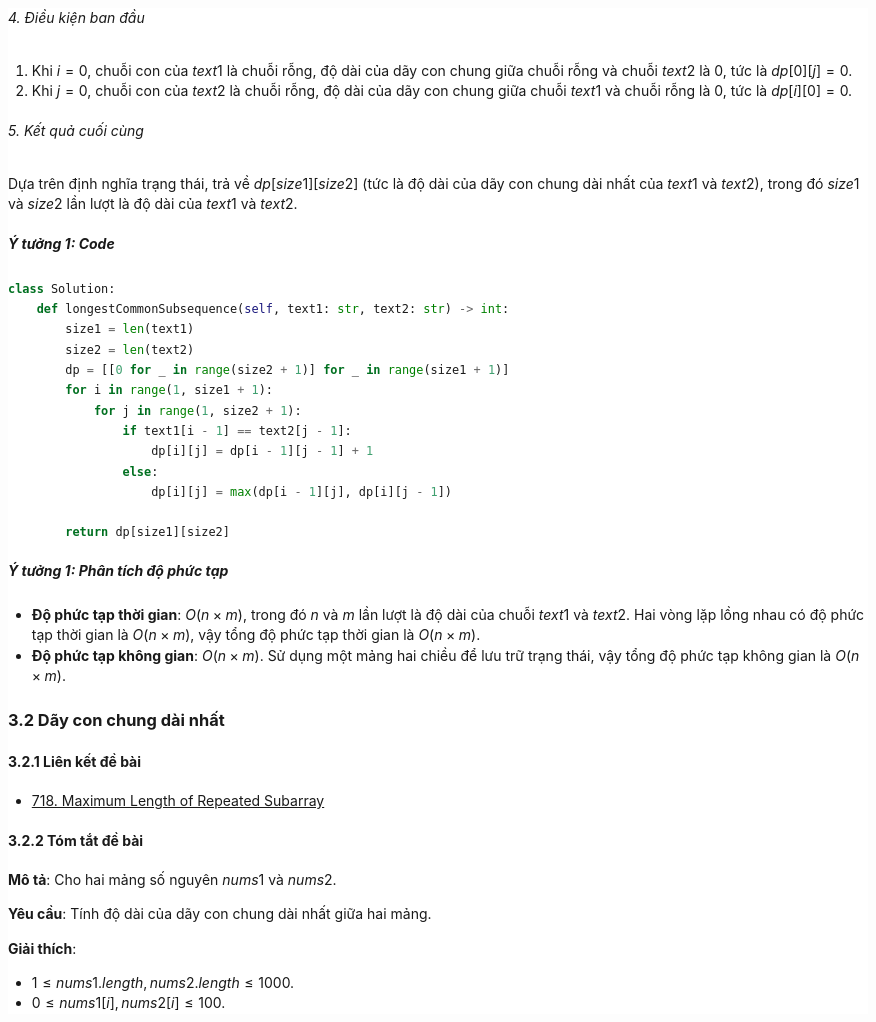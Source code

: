 ###### 4. Điều kiện ban đầu

1. Khi $i = 0$, chuỗi con của $text1$ là chuỗi rỗng, độ dài của dãy con chung giữa chuỗi rỗng và chuỗi $text2$ là $0$, tức là $dp[0][j] = 0$.
2. Khi $j = 0$, chuỗi con của $text2$ là chuỗi rỗng, độ dài của dãy con chung giữa chuỗi $text1$ và chuỗi rỗng là $0$, tức là $dp[i][0] = 0$.

###### 5. Kết quả cuối cùng

Dựa trên định nghĩa trạng thái, trả về $dp[size1][size2]$ (tức là độ dài của dãy con chung dài nhất của $text1$ và $text2$), trong đó $size1$ và $size2$ lần lượt là độ dài của $text1$ và $text2$.

##### Ý tưởng 1: Code

```python
class Solution:
    def longestCommonSubsequence(self, text1: str, text2: str) -> int:
        size1 = len(text1)
        size2 = len(text2)
        dp = [[0 for _ in range(size2 + 1)] for _ in range(size1 + 1)]
        for i in range(1, size1 + 1):
            for j in range(1, size2 + 1):
                if text1[i - 1] == text2[j - 1]:
                    dp[i][j] = dp[i - 1][j - 1] + 1
                else:
                    dp[i][j] = max(dp[i - 1][j], dp[i][j - 1])

        return dp[size1][size2]
```

##### Ý tưởng 1: Phân tích độ phức tạp

- **Độ phức tạp thời gian**: $O(n \times m)$, trong đó $n$ và $m$ lần lượt là độ dài của chuỗi $text1$ và $text2$. Hai vòng lặp lồng nhau có độ phức tạp thời gian là $O(n \times m)$, vậy tổng độ phức tạp thời gian là $O(n \times m)$.
- **Độ phức tạp không gian**: $O(n \times m)$. Sử dụng một mảng hai chiều để lưu trữ trạng thái, vậy tổng độ phức tạp không gian là $O(n \times m)$.

### 3.2 Dãy con chung dài nhất

#### 3.2.1 Liên kết đề bài

- [718. Maximum Length of Repeated Subarray](https://leetcode.com/problems/maximum-length-of-repeated-subarray/)

#### 3.2.2 Tóm tắt đề bài

**Mô tả**: Cho hai mảng số nguyên $nums1$ và $nums2$.

**Yêu cầu**: Tính độ dài của dãy con chung dài nhất giữa hai mảng.

**Giải thích**:

- $1 \le nums1.length, nums2.length \le 1000$.
- $0 \le nums1[i], nums2[i] \le 100$.
